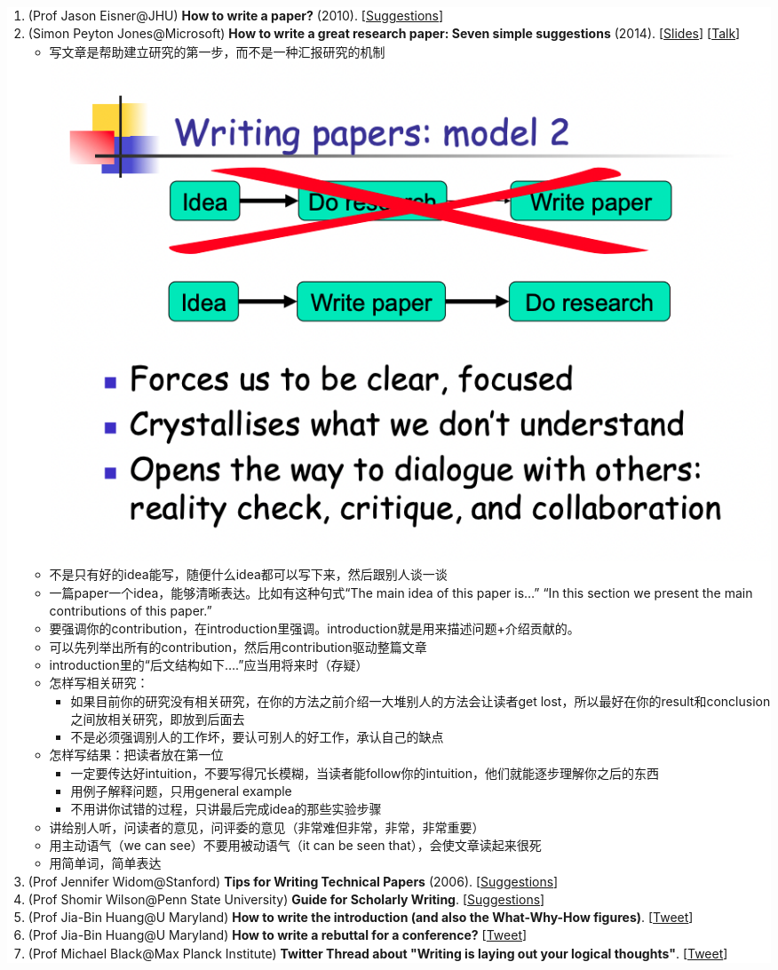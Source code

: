 1. (Prof Jason Eisner@JHU) **How to write a paper?** (2010). [[Suggestions](https://www.cs.jhu.edu/~jason/advice/write-the-paper-first.html)]
2. (Simon Peyton Jones@Microsoft) **How to write a great research paper: Seven simple suggestions** (2014). [[Slides](https://www.cis.upenn.edu/~sweirich/icfp-plmw15/slides/peyton-jones.pdf)] [[Talk](https://www.microsoft.com/en-us/research/video/how-to-write-a-great-research-paper-3/)]
   - 写文章是帮助建立研究的第一步，而不是一种汇报研究的机制
     ![](./asset/writing.png)
   - 不是只有好的idea能写，随便什么idea都可以写下来，然后跟别人谈一谈
   - 一篇paper一个idea，能够清晰表达。比如有这种句式“The main idea of this paper is…” “In this section we present the main contributions of this paper.”
   - 要强调你的contribution，在introduction里强调。introduction就是用来描述问题+介绍贡献的。
   - 可以先列举出所有的contribution，然后用contribution驱动整篇文章
   - introduction里的“后文结构如下….”应当用将来时（存疑）
   - 怎样写相关研究：
     - 如果目前你的研究没有相关研究，在你的方法之前介绍一大堆别人的方法会让读者get lost，所以最好在你的result和conclusion之间放相关研究，即放到后面去
     - 不是必须强调别人的工作坏，要认可别人的好工作，承认自己的缺点
   - 怎样写结果：把读者放在第一位
     - 一定要传达好intuition，不要写得冗长模糊，当读者能follow你的intuition，他们就能逐步理解你之后的东西
     - 用例子解释问题，只用general example
     - 不用讲你试错的过程，只讲最后完成idea的那些实验步骤
   - 讲给别人听，问读者的意见，问评委的意见（非常难但非常，非常，非常重要）
   - 用主动语气（we can see）不要用被动语气（it can be seen that），会使文章读起来很死
   - 用简单词，简单表达
3. (Prof Jennifer Widom@Stanford) **Tips for Writing Technical Papers** (2006). [[Suggestions](https://cs.stanford.edu/people/widom/paper-writing.html)]
4. (Prof Shomir Wilson@Penn State University) **Guide for Scholarly Writing**. [[Suggestions](https://shomir.net/scholarly_writing.html)]
5. (Prof Jia-Bin Huang@U Maryland) **How to write the introduction (and also the What-Why-How figures)**. [[Tweet](https://twitter.com/jbhuang0604/status/1638029732347367429)]
6. (Prof Jia-Bin Huang@U Maryland) **How to write a rebuttal for a conference?** [[Tweet](https://twitter.com/jbhuang0604/status/1663601347952820225)]
7. (Prof Michael Black@Max Planck Institute) **Twitter Thread about "Writing is laying out your logical thoughts"**. [[Tweet](https://twitter.com/Michael_J_Black/status/1598957619301187584)]